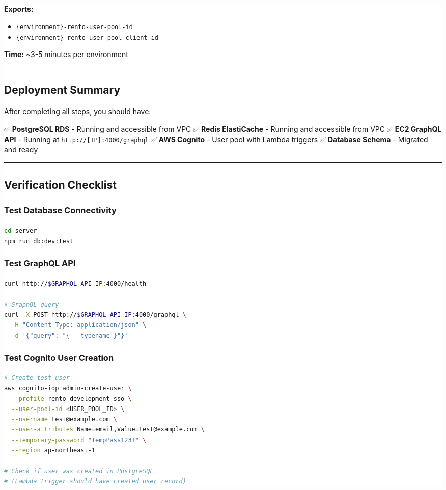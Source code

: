 **Exports:**
- `{environment}-rento-user-pool-id`
- `{environment}-rento-user-pool-client-id`

**Time:** ~3-5 minutes per environment

---


## Deployment Summary

After completing all steps, you should have:

✅ **PostgreSQL RDS** - Running and accessible from VPC
✅ **Redis ElastiCache** - Running and accessible from VPC
✅ **EC2 GraphQL API** - Running at `http://[IP]:4000/graphql`
✅ **AWS Cognito** - User pool with Lambda triggers
✅ **Database Schema** - Migrated and ready

---

## Verification Checklist

### Test Database Connectivity
```bash
cd server
npm run db:dev:test
```

### Test GraphQL API
```bash
curl http://$GRAPHQL_API_IP:4000/health

# GraphQL query
curl -X POST http://$GRAPHQL_API_IP:4000/graphql \
  -H "Content-Type: application/json" \
  -d '{"query": "{ __typename }"}'
```

### Test Cognito User Creation
```bash
# Create test user
aws cognito-idp admin-create-user \
  --profile rento-development-sso \
  --user-pool-id <USER_POOL_ID> \
  --username test@example.com \
  --user-attributes Name=email,Value=test@example.com \
  --temporary-password "TempPass123!" \
  --region ap-northeast-1

# Check if user was created in PostgreSQL
# (Lambda trigger should have created user record)
```

